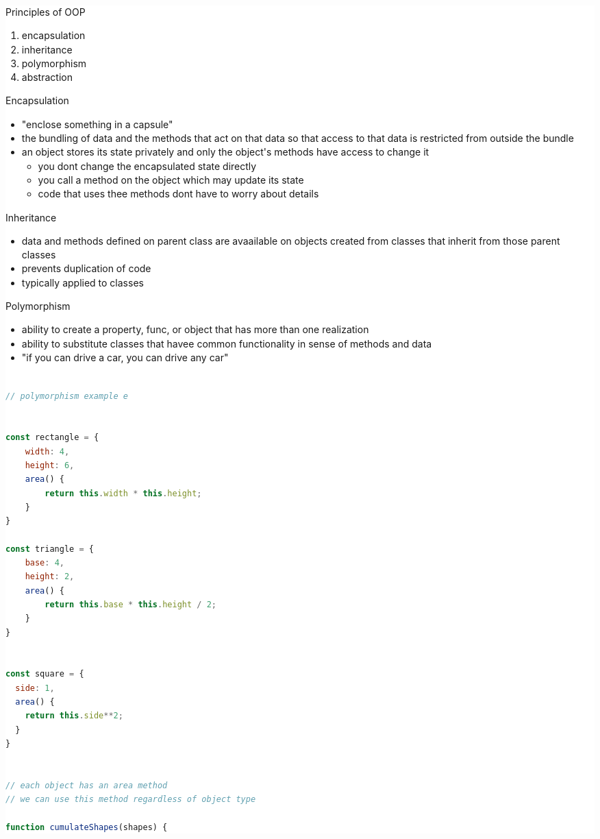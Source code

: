 

Principles of OOP
1. encapsulation
2. inheritance
3. polymorphism
4. abstraction


Encapsulation
- "enclose something in a capsule"
- the bundling of data and the methods that act on that data so that 
	access to that data is restricted from outside the bundle
- an object stores its state privately and only the object's methods
  have access to change it 
	- you dont change the encapsulated state directly
	- you call a method on the object which may update its state
	- code that uses thee methods dont have to worry about details



Inheritance
- data and methods defined on parent class are avaailable on objects created
  from classes that inherit from those parent classes
- prevents duplication of code  
- typically applied to classes




Polymorphism 
- ability to create a property, func, or object that has more than one realization
- ability to substitute classes that havee common functionality in sense of methods and data
- "if you can drive a car, you can drive any car"

```js

// polymorphism example e


const rectangle = {
	width: 4,
	height: 6,
	area() {
		return this.width * this.height;
	}
}

const triangle = {
	base: 4,
	height: 2,
	area() {
		return this.base * this.height / 2;
	}
}


const square = {
  side: 1,
  area() {
    return this.side**2;
  }
}


// each object has an area method
// we can use this method regardless of object type

function cumulateShapes(shapes) {
```